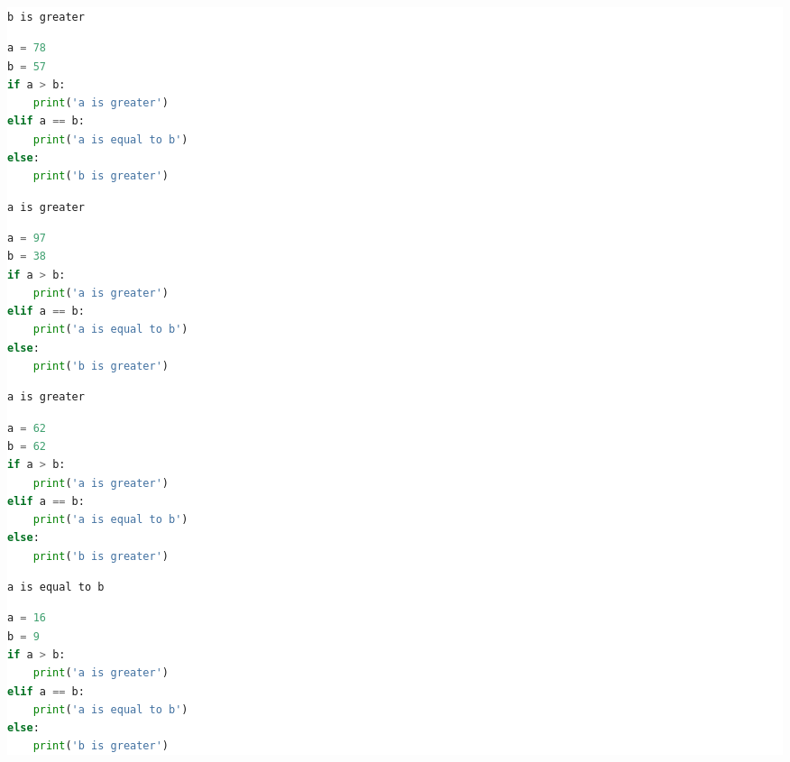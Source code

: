     b is greater
    


```python
a = 78
b = 57
if a > b:
    print('a is greater')
elif a == b:
    print('a is equal to b')
else:
    print('b is greater')
```

    a is greater
    


```python
a = 97
b = 38
if a > b:
    print('a is greater')
elif a == b:
    print('a is equal to b')
else:
    print('b is greater')
```

    a is greater
    


```python
a = 62
b = 62
if a > b:
    print('a is greater')
elif a == b:
    print('a is equal to b')
else:
    print('b is greater')
```

    a is equal to b
    


```python
a = 16
b = 9
if a > b:
    print('a is greater')
elif a == b:
    print('a is equal to b')
else:
    print('b is greater')
```
